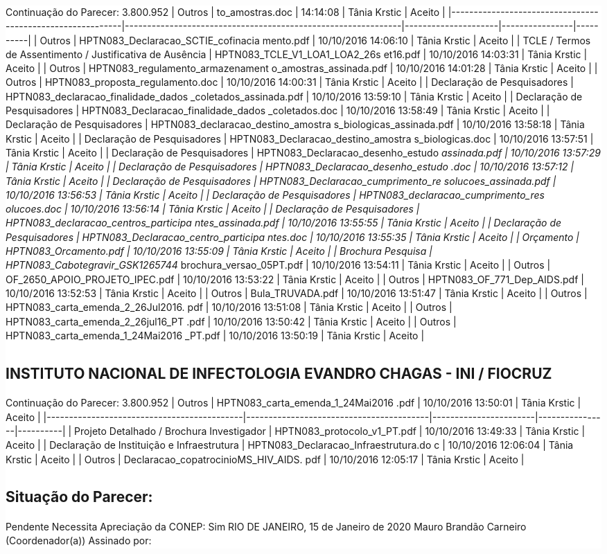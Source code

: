 Continuação do Parecer: 3.800.952
| Outros                                                    | to_amostras.doc                                              | 14:14:08            | Tânia Krstic   | Aceito   |
|-----------------------------------------------------------|--------------------------------------------------------------|---------------------|----------------|----------|
| Outros                                                    | HPTN083_Declaracao_SCTIE_cofinacia mento.pdf                 | 10/10/2016 14:06:10 | Tânia Krstic   | Aceito   |
| TCLE / Termos de Assentimento / Justificativa de Ausência | HPTN083_TCLE_V1_LOA1_LOA2_26s et16.pdf                       | 10/10/2016 14:03:31 | Tânia Krstic   | Aceito   |
| Outros                                                    | HPTN083_regulamento_armazenament o_amostras_assinada.pdf     | 10/10/2016 14:01:28 | Tânia Krstic   | Aceito   |
| Outros                                                    | HPTN083_proposta_regulamento.doc                             | 10/10/2016 14:00:31 | Tânia Krstic   | Aceito   |
| Declaração de Pesquisadores                               | HPTN083_declaracao_finalidade_dados _coletados_assinada.pdf  | 10/10/2016 13:59:10 | Tânia Krstic   | Aceito   |
| Declaração de Pesquisadores                               | HPTN083_Declaracao_finalidade_dados _coletados.doc           | 10/10/2016 13:58:49 | Tânia Krstic   | Aceito   |
| Declaração de Pesquisadores                               | HPTN083_declaracao_destino_amostra s_biologicas_assinada.pdf | 10/10/2016 13:58:18 | Tânia Krstic   | Aceito   |
| Declaração de Pesquisadores                               | HPTN083_Declaracao_destino_amostra s_biologicas.doc          | 10/10/2016 13:57:51 | Tânia Krstic   | Aceito   |
| Declaração de Pesquisadores                               | HPTN083_Declaracao_desenho_estudo _assinada.pdf              | 10/10/2016 13:57:29 | Tânia Krstic   | Aceito   |
| Declaração de Pesquisadores                               | HPTN083_Declaracao_desenho_estudo .doc                       | 10/10/2016 13:57:12 | Tânia Krstic   | Aceito   |
| Declaração de Pesquisadores                               | HPTN083_Declaracao_cumprimento_re solucoes_assinada.pdf      | 10/10/2016 13:56:53 | Tânia Krstic   | Aceito   |
| Declaração de Pesquisadores                               | HPTN083_declaracao_cumprimento_res olucoes.doc               | 10/10/2016 13:56:14 | Tânia Krstic   | Aceito   |
| Declaração de Pesquisadores                               | HPTN083_declaracao_centros_participa ntes_assinada.pdf       | 10/10/2016 13:55:55 | Tânia Krstic   | Aceito   |
| Declaração de Pesquisadores                               | HPTN083_Declaracao_centro_participa ntes.doc                 | 10/10/2016 13:55:35 | Tânia Krstic   | Aceito   |
| Orçamento                                                 | HPTN083_Orcamento.pdf                                        | 10/10/2016 13:55:09 | Tânia Krstic   | Aceito   |
| Brochura Pesquisa                                         | HPTN083_Cabotegravir_GSK1265744_ brochura_versao_05PT.pdf    | 10/10/2016 13:54:11 | Tânia Krstic   | Aceito   |
| Outros                                                    | OF_2650_APOIO_PROJETO_IPEC.pdf                               | 10/10/2016 13:53:22 | Tânia Krstic   | Aceito   |
| Outros                                                    | HPTN083_OF_771_Dep_AIDS.pdf                                  | 10/10/2016 13:52:53 | Tânia Krstic   | Aceito   |
| Outros                                                    | Bula_TRUVADA.pdf                                             | 10/10/2016 13:51:47 | Tânia Krstic   | Aceito   |
| Outros                                                    | HPTN083_carta_emenda_2_26Jul2016. pdf                        | 10/10/2016 13:51:08 | Tânia Krstic   | Aceito   |
| Outros                                                    | HPTN083_carta_emenda_2_26jul16_PT .pdf                       | 10/10/2016 13:50:42 | Tânia Krstic   | Aceito   |
| Outros                                                    | HPTN083_carta_emenda_1_24Mai2016 _PT.pdf                     | 10/10/2016 13:50:19 | Tânia Krstic   | Aceito   |
## INSTITUTO NACIONAL DE INFECTOLOGIA EVANDRO CHAGAS - INI / FIOCRUZ

Continuação do Parecer: 3.800.952
| Outros                                     | HPTN083_carta_emenda_1_24Mai2016 .pdf   | 10/10/2016 13:50:01   | Tânia Krstic   | Aceito   |
|--------------------------------------------|-----------------------------------------|-----------------------|----------------|----------|
| Projeto Detalhado / Brochura Investigador  | HPTN083_protocolo_v1_PT.pdf             | 10/10/2016 13:49:33   | Tânia Krstic   | Aceito   |
| Declaração de Instituição e Infraestrutura | HPTN083_Declaracao_Infraestrutura.do c  | 10/10/2016 12:06:04   | Tânia Krstic   | Aceito   |
| Outros                                     | Declaracao_copatrocinioMS_HIV_AIDS. pdf | 10/10/2016 12:05:17   | Tânia Krstic   | Aceito   |
## Situação do Parecer:
Pendente
Necessita Apreciação da CONEP:
Sim
RIO DE JANEIRO, 15 de Janeiro de 2020
Mauro Brandão Carneiro (Coordenador(a)) Assinado por:
